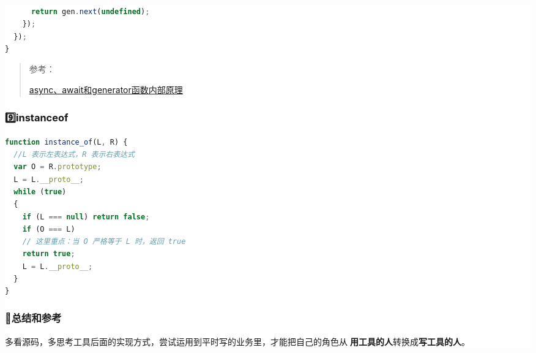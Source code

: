 ```javascript
      return gen.next(undefined);
    });
  });
}

```

> 参考：
>
> [async、await和generator函数内部原理](https://juejin.im/post/5d401ce4e51d4561d106cb63)

### 9️⃣instanceof

```javascript
function instance_of(L, R) { 
  //L 表示左表达式，R 表示右表达式 
  var O = R.prototype; 
  L = L.__proto__; 
  while (true) 
  { 
    if (L === null) return false;
    if (O === L) 
    // 这⾥重点：当 O 严格等于 L 时，返回 true 
    return true;
    L = L.__proto__;
  } 
}
```



### 🌻总结和参考

多看源码，多思考工具后面的实现方式，尝试运用到平时写的业务里，才能把自己的角色从 **用工具的人**转换成**写工具的人**。

